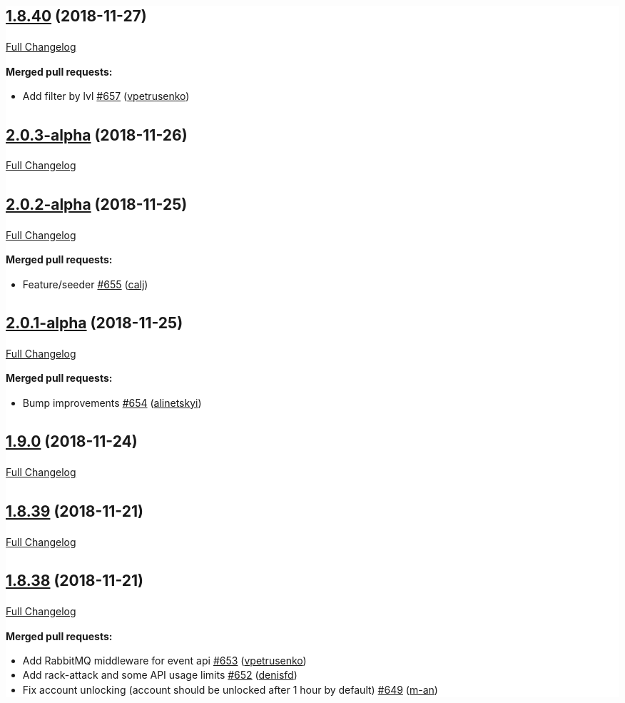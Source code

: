 ## [1.8.40](https://github.com/rubykube/barong/tree/1.8.40) (2018-11-27)
[Full Changelog](https://github.com/rubykube/barong/compare/2.0.3-alpha...1.8.40)

**Merged pull requests:**

- Add filter by lvl [\#657](https://github.com/rubykube/barong/pull/657) ([vpetrusenko](https://github.com/vpetrusenko))

## [2.0.3-alpha](https://github.com/rubykube/barong/tree/2.0.3-alpha) (2018-11-26)
[Full Changelog](https://github.com/rubykube/barong/compare/2.0.2-alpha...2.0.3-alpha)

## [2.0.2-alpha](https://github.com/rubykube/barong/tree/2.0.2-alpha) (2018-11-25)
[Full Changelog](https://github.com/rubykube/barong/compare/2.0.1-alpha...2.0.2-alpha)

**Merged pull requests:**

- Feature/seeder [\#655](https://github.com/rubykube/barong/pull/655) ([calj](https://github.com/calj))

## [2.0.1-alpha](https://github.com/rubykube/barong/tree/2.0.1-alpha) (2018-11-25)
[Full Changelog](https://github.com/rubykube/barong/compare/1.9.0...2.0.1-alpha)

**Merged pull requests:**

- Bump improvements [\#654](https://github.com/rubykube/barong/pull/654) ([alinetskyi](https://github.com/alinetskyi))

## [1.9.0](https://github.com/rubykube/barong/tree/1.9.0) (2018-11-24)
[Full Changelog](https://github.com/rubykube/barong/compare/1.8.39...1.9.0)

## [1.8.39](https://github.com/rubykube/barong/tree/1.8.39) (2018-11-21)
[Full Changelog](https://github.com/rubykube/barong/compare/1.8.38...1.8.39)

## [1.8.38](https://github.com/rubykube/barong/tree/1.8.38) (2018-11-21)
[Full Changelog](https://github.com/rubykube/barong/compare/1.8.37...1.8.38)

**Merged pull requests:**

- Add RabbitMQ middleware for event api [\#653](https://github.com/rubykube/barong/pull/653) ([vpetrusenko](https://github.com/vpetrusenko))
- Add rack-attack and some API usage limits [\#652](https://github.com/rubykube/barong/pull/652) ([denisfd](https://github.com/denisfd))
- Fix account unlocking \(account should be unlocked after 1 hour by default\) [\#649](https://github.com/rubykube/barong/pull/649) ([m-an](https://github.com/m-an))
